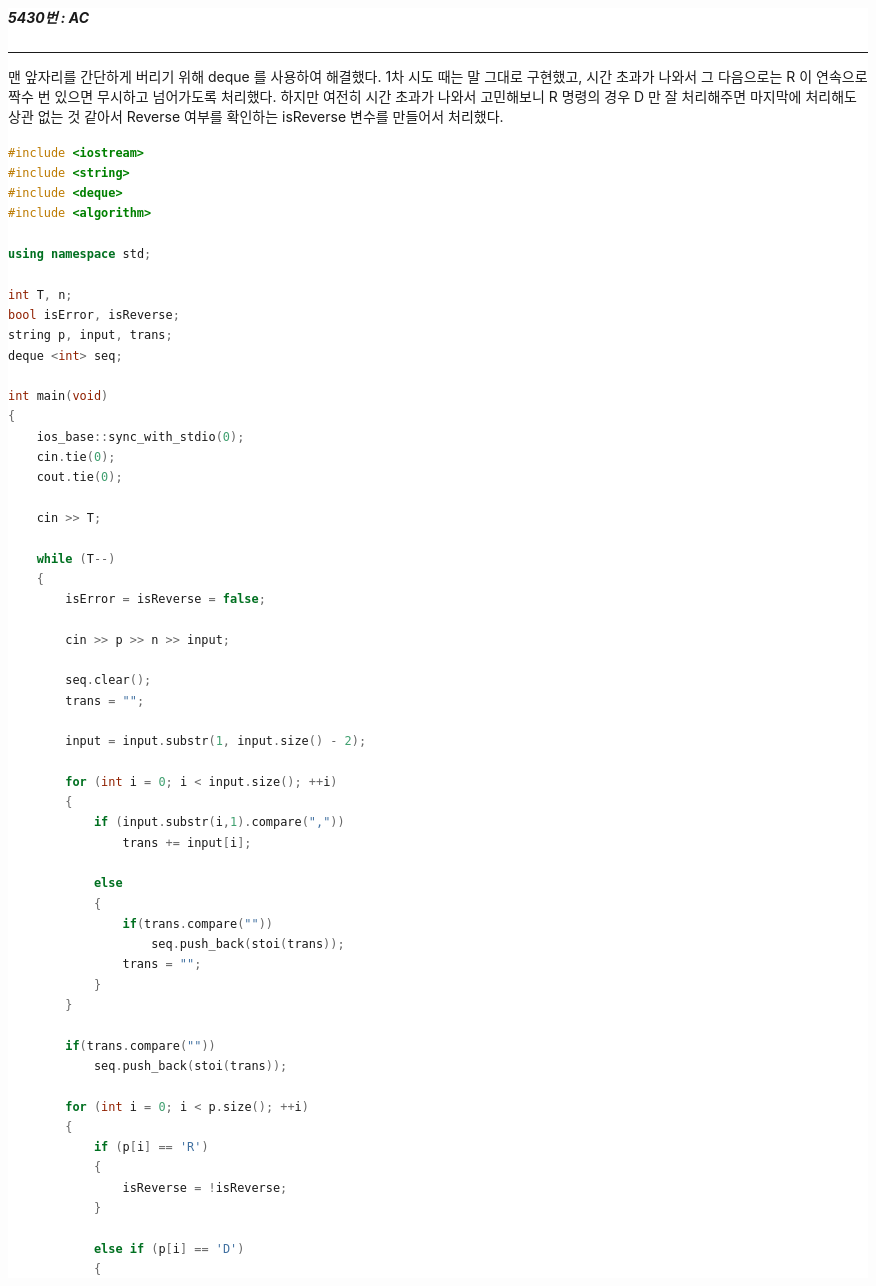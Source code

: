 ##### 5430번 : AC

***

맨 앞자리를 간단하게 버리기 위해 deque 를 사용하여 해결했다. 1차 시도 때는 말 그대로 구현했고, 시간 초과가 나와서 그 다음으로는 R 이 연속으로 짝수 번 있으면 무시하고 넘어가도록 처리했다. 하지만 여전히 시간 초과가 나와서 고민해보니 R 명령의 경우 D 만 잘 처리해주면 마지막에 처리해도 상관 없는 것 같아서 Reverse 여부를 확인하는 isReverse 변수를 만들어서 처리했다. 

```c++
#include <iostream>
#include <string>
#include <deque>
#include <algorithm>

using namespace std;

int T, n;
bool isError, isReverse;
string p, input, trans;
deque <int> seq;

int main(void)
{
	ios_base::sync_with_stdio(0);
	cin.tie(0);
	cout.tie(0);

	cin >> T;

	while (T--)
	{
		isError = isReverse = false;

		cin >> p >> n >> input;

		seq.clear();
		trans = "";

		input = input.substr(1, input.size() - 2);

		for (int i = 0; i < input.size(); ++i)
		{
			if (input.substr(i,1).compare(","))
				trans += input[i];

			else
			{
				if(trans.compare(""))
					seq.push_back(stoi(trans));
				trans = "";
			}
		}

		if(trans.compare(""))
			seq.push_back(stoi(trans));

		for (int i = 0; i < p.size(); ++i)
		{
			if (p[i] == 'R')
			{
				isReverse = !isReverse;
			}

			else if (p[i] == 'D')
			{
```